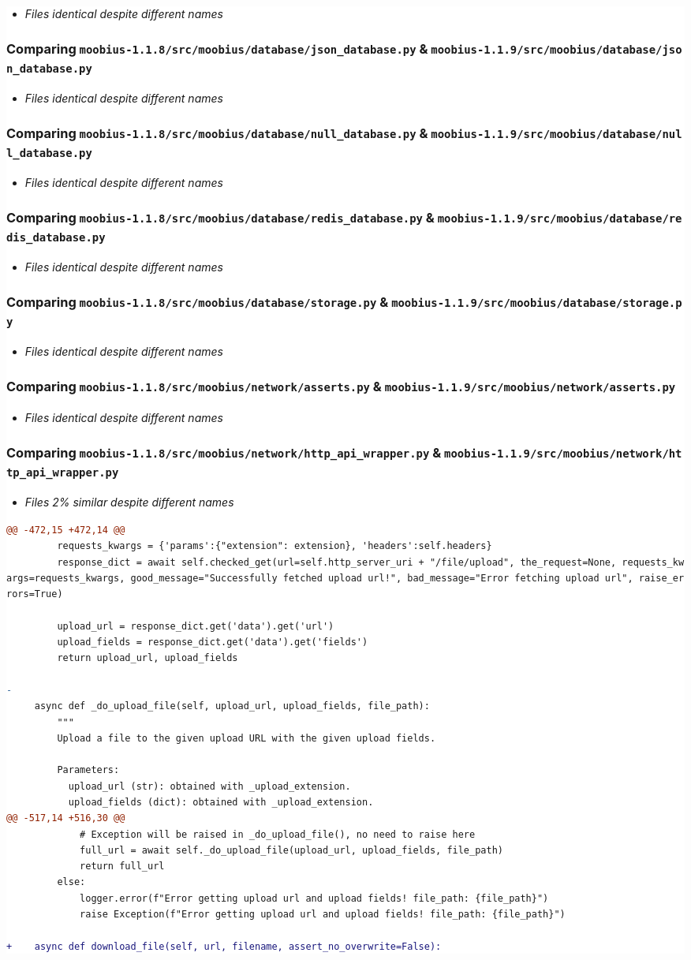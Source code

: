  * *Files identical despite different names*

### Comparing `moobius-1.1.8/src/moobius/database/json_database.py` & `moobius-1.1.9/src/moobius/database/json_database.py`

 * *Files identical despite different names*

### Comparing `moobius-1.1.8/src/moobius/database/null_database.py` & `moobius-1.1.9/src/moobius/database/null_database.py`

 * *Files identical despite different names*

### Comparing `moobius-1.1.8/src/moobius/database/redis_database.py` & `moobius-1.1.9/src/moobius/database/redis_database.py`

 * *Files identical despite different names*

### Comparing `moobius-1.1.8/src/moobius/database/storage.py` & `moobius-1.1.9/src/moobius/database/storage.py`

 * *Files identical despite different names*

### Comparing `moobius-1.1.8/src/moobius/network/asserts.py` & `moobius-1.1.9/src/moobius/network/asserts.py`

 * *Files identical despite different names*

### Comparing `moobius-1.1.8/src/moobius/network/http_api_wrapper.py` & `moobius-1.1.9/src/moobius/network/http_api_wrapper.py`

 * *Files 2% similar despite different names*

```diff
@@ -472,15 +472,14 @@
         requests_kwargs = {'params':{"extension": extension}, 'headers':self.headers}
         response_dict = await self.checked_get(url=self.http_server_uri + "/file/upload", the_request=None, requests_kwargs=requests_kwargs, good_message="Successfully fetched upload url!", bad_message="Error fetching upload url", raise_errors=True)
 
         upload_url = response_dict.get('data').get('url')
         upload_fields = response_dict.get('data').get('fields')
         return upload_url, upload_fields
 
-
     async def _do_upload_file(self, upload_url, upload_fields, file_path):
         """
         Upload a file to the given upload URL with the given upload fields.
 
         Parameters:
           upload_url (str): obtained with _upload_extension.
           upload_fields (dict): obtained with _upload_extension.
@@ -517,14 +516,30 @@
             # Exception will be raised in _do_upload_file(), no need to raise here
             full_url = await self._do_upload_file(upload_url, upload_fields, file_path)
             return full_url
         else:
             logger.error(f"Error getting upload url and upload fields! file_path: {file_path}")
             raise Exception(f"Error getting upload url and upload fields! file_path: {file_path}")
 
+    async def download_file(self, url, filename, assert_no_overwrite=False):
```